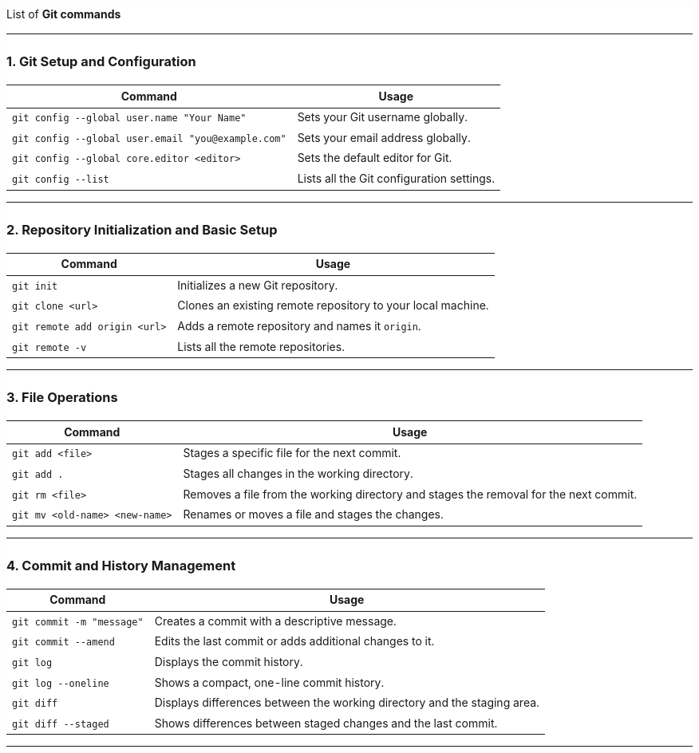 List of **Git commands**

---

### **1. Git Setup and Configuration**

| **Command**                                        | **Usage**                                 |
| -------------------------------------------------- | ----------------------------------------- |
| `git config --global user.name "Your Name"`        | Sets your Git username globally.          |
| `git config --global user.email "you@example.com"` | Sets your email address globally.         |
| `git config --global core.editor <editor>`         | Sets the default editor for Git.          |
| `git config --list`                                | Lists all the Git configuration settings. |

---

### **2. Repository Initialization and Basic Setup**

| **Command**                   | **Usage**                                                   |
| ----------------------------- | ----------------------------------------------------------- |
| `git init`                    | Initializes a new Git repository.                           |
| `git clone <url>`             | Clones an existing remote repository to your local machine. |
| `git remote add origin <url>` | Adds a remote repository and names it `origin`.             |
| `git remote -v`               | Lists all the remote repositories.                          |

---

### **3. File Operations**

| **Command**                    | **Usage**                                                                             |
| ------------------------------ | ------------------------------------------------------------------------------------- |
| `git add <file>`               | Stages a specific file for the next commit.                                           |
| `git add .`                    | Stages all changes in the working directory.                                          |
| `git rm <file>`                | Removes a file from the working directory and stages the removal for the next commit. |
| `git mv <old-name> <new-name>` | Renames or moves a file and stages the changes.                                       |

---

### **4. Commit and History Management**

| **Command**               | **Usage**                                                                |
| ------------------------- | ------------------------------------------------------------------------ |
| `git commit -m "message"` | Creates a commit with a descriptive message.                             |
| `git commit --amend`      | Edits the last commit or adds additional changes to it.                  |
| `git log`                 | Displays the commit history.                                             |
| `git log --oneline`       | Shows a compact, one-line commit history.                                |
| `git diff`                | Displays differences between the working directory and the staging area. |
| `git diff --staged`       | Shows differences between staged changes and the last commit.            |

---